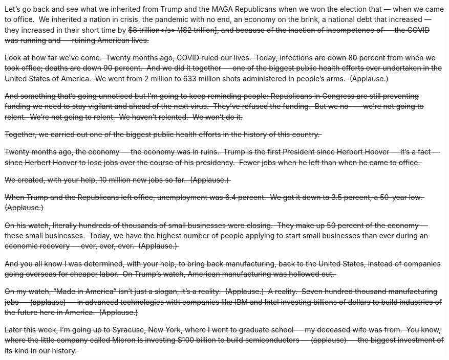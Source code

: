 Let’s go back and see what we inherited from Trump and the MAGA
Republicans when we won the election that — when we came to office.  We
inherited a nation in crisis, the pandemic with no end, an economy on
the brink, a national debt that increased — they increased in their
short time by <s>$8 trillion</s> \[$2 trillion\], and because of the
inaction of incompetence of — the COVID was running and — ruining
American lives.

Look at how far we’ve come.  Twenty months ago, COVID ruled our lives. 
Today, infections are down 80 percent from when we took office; deaths
are down 90 percent.  And we did it together — one of the biggest public
health efforts ever undertaken in the United States of America.  We went
from 2 million to 633 million shots administered in people’s arms. 
(Applause.)

And something that’s going unnoticed but I’m going to keep reminding
people: Republicans in Congress are still preventing funding we need to
stay vigilant and ahead of the next virus.  They’ve refused the
funding.  But we no- — we’re not going to relent.  We’re not going to
relent.  We haven’t relented.  We won’t do it.

Together, we carried out one of the biggest public health efforts in the
history of this country.   
  
Twenty months ago, the economy — the economy was in ruins.  Trump is the
first President since Herbert Hoover — it’s a fact — since Herbert
Hoover to lose jobs over the course of his presidency.  Fewer jobs when
he left than when he came to office.   
  
We created, with your help, 10 million new jobs so far.  (Applause.)   
  
When Trump and the Republicans left office, unemployment was 6.4
percent.  We got it down to 3.5 percent, a 50-year low.  (Applause.)  
  
On his watch, literally hundreds of thousands of small businesses were
closing.  They make up 50 percent of the economy — these small
businesses.  Today, we have the highest number of people applying to
start small businesses than ever during an economic recovery — ever,
ever, ever.  (Applause.)   
  
And you all know I was determined, with your help, to bring back
manufacturing, back to the United States, instead of companies going
overseas for cheaper labor.  On Trump’s watch, American manufacturing
was hollowed out.   
  
On my watch, “Made in America” isn’t just a slogan, it’s a reality. 
(Applause.)  A reality.  Seven hundred thousand manufacturing jobs —
(applause) — in advanced technologies with companies like IBM and Intel
investing billions of dollars to build industries of the future here in
America.  (Applause.)  
  
Later this week, I’m going up to Syracuse, New York, where I went to
graduate school — my deceased wife was from.  You know, where the little
company called Micron is investing $100 billion to build semiconductors
— (applause) — the biggest investment of its kind in our history.   
  